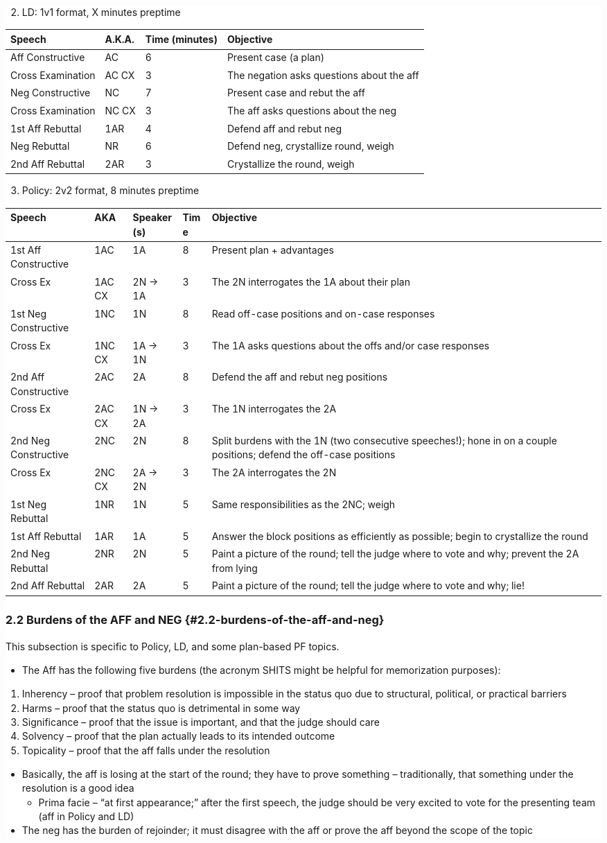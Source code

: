 2. LD: 1v1 format, X minutes preptime

| Speech | A.K.A. | Time (minutes) | Objective |
| :---- | :---- | :---- | :---- |
| Aff Constructive  | AC | 6 | Present case (a plan) |
| Cross Examination | AC CX | 3 | The negation asks questions about the aff |
| Neg Constructive | NC | 7 | Present case and rebut the aff |
| Cross Examination | NC CX | 3 | The aff asks questions about the neg |
| 1st Aff Rebuttal | 1AR | 4 | Defend aff and rebut neg |
| Neg Rebuttal | NR | 6 | Defend neg, crystallize round, weigh |
| 2nd Aff Rebuttal | 2AR | 3 | Crystallize the round, weigh |

3. Policy: 2v2 format, 8 minutes preptime

| Speech | AKA | Speaker(s) | Time | Objective |
| :---- | :---- | :---- | :---- | :---- |
| 1st Aff Constructive | 1AC | 1A | 8 | Present plan \+ advantages |
| Cross Ex | 1AC CX | 2N → 1A | 3 | The 2N interrogates the 1A about their plan |
| 1st Neg Constructive | 1NC | 1N | 8 | Read off-case positions and on-case responses |
| Cross Ex | 1NC CX | 1A → 1N | 3 | The 1A asks questions about the offs and/or case responses |
| 2nd Aff Constructive | 2AC | 2A | 8 | Defend the aff and rebut neg positions |
| Cross Ex | 2AC CX | 1N → 2A | 3 | The 1N interrogates the 2A |
| 2nd Neg Constructive | 2NC | 2N | 8 | Split burdens with the 1N (two consecutive speeches\!); hone in on a couple positions; defend the off-case positions |
| Cross Ex | 2NC CX | 2A → 2N | 3 | The 2A interrogates the 2N |
| 1st Neg Rebuttal | 1NR | 1N | 5 | Same responsibilities as the 2NC; weigh |
| 1st Aff Rebuttal | 1AR | 1A | 5 | Answer the block positions as efficiently as possible; begin to crystallize the round |
| 2nd Neg Rebuttal | 2NR | 2N | 5 | Paint a picture of the round; tell the judge where to vote and why; prevent the 2A from lying  |
| 2nd Aff Rebuttal | 2AR | 2A | 5 | Paint a picture of the round; tell the judge where to vote and why; lie\! |

### 2.2 Burdens of the AFF and NEG  {#2.2-burdens-of-the-aff-and-neg}

This subsection is specific to Policy, LD, and some plan-based PF topics. 

- The Aff has the following five burdens (the acronym SHITS might be helpful for memorization purposes):  
1. Inherency – proof that problem resolution is impossible in the status quo due to structural, political, or practical barriers  
2. Harms – proof that the status quo is detrimental in some way  
3. Significance – proof that the issue is important, and that the judge should care  
4. Solvency – proof that the plan actually leads to its intended outcome  
5. Topicality – proof that the aff falls under the resolution  
- Basically, the aff is losing at the start of the round; they have to prove something – traditionally, that something under the resolution is a good idea  
  - Prima facie – “at first appearance;” after the first speech, the judge should be very excited to vote for the presenting team (aff in Policy and LD)  
- The neg has the burden of rejoinder; it must disagree with the aff or prove the aff beyond the scope of the topic
